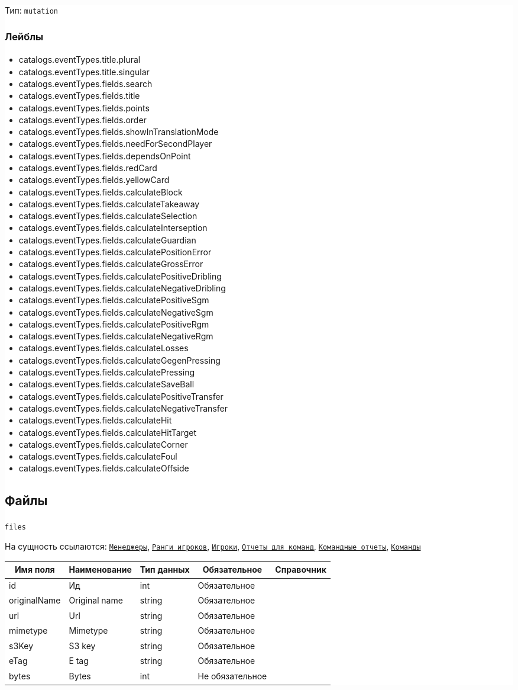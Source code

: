 Тип: `mutation`


### Лейблы

* catalogs.eventTypes.title.plural
* catalogs.eventTypes.title.singular
* catalogs.eventTypes.fields.search
* catalogs.eventTypes.fields.title
* catalogs.eventTypes.fields.points
* catalogs.eventTypes.fields.order
* catalogs.eventTypes.fields.showInTranslationMode
* catalogs.eventTypes.fields.needForSecondPlayer
* catalogs.eventTypes.fields.dependsOnPoint
* catalogs.eventTypes.fields.redCard
* catalogs.eventTypes.fields.yellowCard
* catalogs.eventTypes.fields.calculateBlock
* catalogs.eventTypes.fields.calculateTakeaway
* catalogs.eventTypes.fields.calculateSelection
* catalogs.eventTypes.fields.calculateInterseption
* catalogs.eventTypes.fields.calculateGuardian
* catalogs.eventTypes.fields.calculatePositionError
* catalogs.eventTypes.fields.calculateGrossError
* catalogs.eventTypes.fields.calculatePositiveDribling
* catalogs.eventTypes.fields.calculateNegativeDribling
* catalogs.eventTypes.fields.calculatePositiveSgm
* catalogs.eventTypes.fields.calculateNegativeSgm
* catalogs.eventTypes.fields.calculatePositiveRgm
* catalogs.eventTypes.fields.calculateNegativeRgm
* catalogs.eventTypes.fields.calculateLosses
* catalogs.eventTypes.fields.calculateGegenPressing
* catalogs.eventTypes.fields.calculatePressing
* catalogs.eventTypes.fields.calculateSaveBall
* catalogs.eventTypes.fields.calculatePositiveTransfer
* catalogs.eventTypes.fields.calculateNegativeTransfer
* catalogs.eventTypes.fields.calculateHit
* catalogs.eventTypes.fields.calculateHitTarget
* catalogs.eventTypes.fields.calculateCorner
* catalogs.eventTypes.fields.calculateFoul
* catalogs.eventTypes.fields.calculateOffside

## Файлы

`files`

На сущность ссылаются: [`Менеджеры`](#менеджеры), [`Ранги игроков`](#ранги-игроков), [`Игроки`](#игроки), [`Отчеты для команд`](#отчеты-для-команд), [`Командные отчеты`](#командные-отчеты), [`Команды`](#команды)

| Имя поля     | Наименование  | Тип данных | Обязательное    | Справочник |
| ------------ | ------------- | ---------- | --------------- | ---------- |
| id           | Ид            | int        | Обязательное    |            |
| originalName | Original name | string     | Обязательное    |            |
| url          | Url           | string     | Обязательное    |            |
| mimetype     | Mimetype      | string     | Обязательное    |            |
| s3Key        | S3 key        | string     | Обязательное    |            |
| eTag         | E tag         | string     | Обязательное    |            |
| bytes        | Bytes         | int        | Не обязательное |            |
